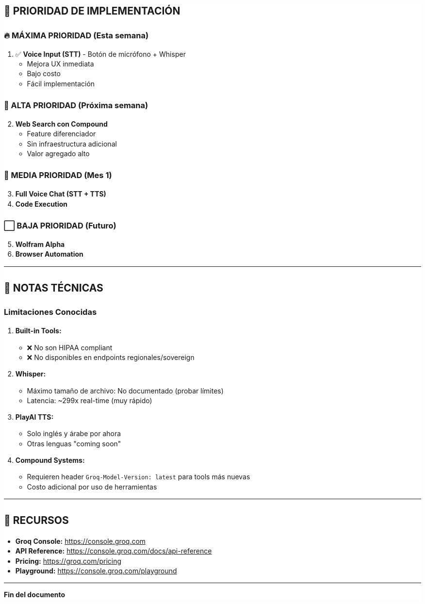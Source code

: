 ## 🎯 PRIORIDAD DE IMPLEMENTACIÓN

### 🔥 MÁXIMA PRIORIDAD (Esta semana)
1. ✅ **Voice Input (STT)** - Botón de micrófono + Whisper
   - Mejora UX inmediata
   - Bajo costo
   - Fácil implementación

### 🔸 ALTA PRIORIDAD (Próxima semana)
2. **Web Search con Compound**
   - Feature diferenciador
   - Sin infraestructura adicional
   - Valor agregado alto

### 🔹 MEDIA PRIORIDAD (Mes 1)
3. **Full Voice Chat (STT + TTS)**
4. **Code Execution**

### ⬜ BAJA PRIORIDAD (Futuro)
5. **Wolfram Alpha**
6. **Browser Automation**

---

## 📝 NOTAS TÉCNICAS

### Limitaciones Conocidas

1. **Built-in Tools:**
   - ❌ No son HIPAA compliant
   - ❌ No disponibles en endpoints regionales/sovereign

2. **Whisper:**
   - Máximo tamaño de archivo: No documentado (probar límites)
   - Latencia: ~299x real-time (muy rápido)

3. **PlayAI TTS:**
   - Solo inglés y árabe por ahora
   - Otras lenguas "coming soon"

4. **Compound Systems:**
   - Requieren header `Groq-Model-Version: latest` para tools más nuevas
   - Costo adicional por uso de herramientas

---

## 🔗 RECURSOS

- **Groq Console:** https://console.groq.com
- **API Reference:** https://console.groq.com/docs/api-reference
- **Pricing:** https://groq.com/pricing
- **Playground:** https://console.groq.com/playground

---

**Fin del documento**